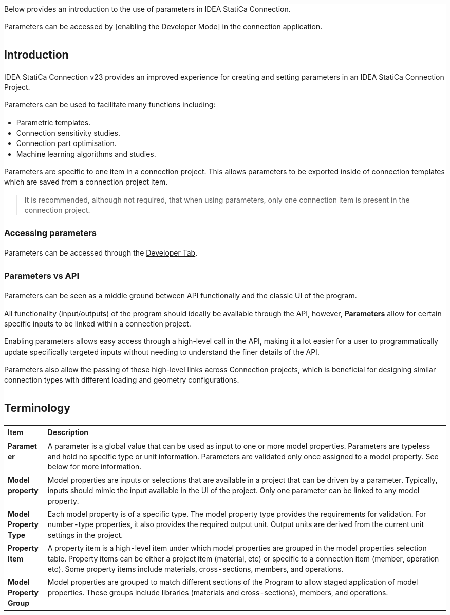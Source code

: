Below provides an introduction to the use of parameters in IDEA StatiCa Connection. 

Parameters can be accessed by [enabling the Developer Mode] in the connection application.

## Introduction

IDEA StatiCa Connection v23 provides an improved experience for creating and setting parameters in an IDEA StatiCa Connection Project.

Parameters can be used to facilitate many functions including:
* Parametric templates.
* Connection sensitivity studies.
* Connection part optimisation.
* Machine learning algorithms and studies.

Parameters are specific to one item in a connection project. This allows parameters to be exported inside of connection templates which are saved from a connection project item. 

> It is recommended, although not required, that when using parameters, only one connection item is present in the connection project.

### Accessing parameters

Parameters can be accessed through the [Developer Tab](https://www.ideastatica.com/support-center/setting-up-parametric-design-with-developer-tab).

### Parameters vs API

Parameters can be seen as a middle ground between API functionally and the classic UI of the program. 

All functionality (input/outputs) of the program should ideally be available through the API, however, __Parameters__ allow for certain specific inputs to be linked within a connection project.

Enabling parameters allows easy access through a high-level call in the API, making it a lot easier for a user to programmatically update specifically targeted inputs without needing to understand the finer details of the API.  

Parameters also allow the passing of these high-level links across Connection projects, which is beneficial for designing similar connection types with different loading and geometry configurations.

## Terminology

| Item | Description |
| :--- | :--- |
| **Parameter**  | A parameter is a global value that can be used as input to one or more model properties. Parameters are typeless and hold no specific type or unit information. Parameters are validated only once assigned to a model property. See below for more information.   |
| **Model property**  | Model properties are inputs or selections that are available in a project that can be driven by a parameter. Typically, inputs should mimic the input available in the UI of the project. Only one parameter can be linked to any model property. |
| **Model Property Type**   | Each model property is of a specific type. The model property type provides the requirements for validation. For number-type properties, it also provides the required output unit. Output units are derived from the current unit settings in the project. |
| **Property Item**   | A property item is a high-level item under which model properties are grouped in the model properties selection table. Property items can be either a project item (material, etc) or specific to a connection item (member, operation etc). Some property items include materials, cross-sections, members, and operations. |
| **Model Property Group**   | Model properties are grouped to match different sections of the Program to allow staged application of model properties. These groups include libraries (materials and cross-sections), members, and operations.
